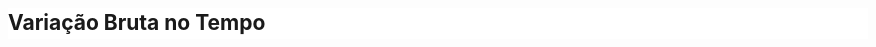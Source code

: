 ## Variação Bruta no Tempo

<iframe
  width="807"
  height="600"
  seamless
  frameBorder="0"
  scrolling="no"
  src="http://etl-cginflab.mp.intra:8088/superset/explore/?form_data=%7B%22queryFields%22%3A%7B%22metrics%22%3A%22metrics%22%2C%22groupby%22%3A%22groupby%22%7D%2C%22datasource%22%3A%221__table%22%2C%22viz_type%22%3A%22line%22%2C%22slice_id%22%3A15%2C%22url_params%22%3A%7B%7D%2C%22time_range_endpoints%22%3A%5B%22inclusive%22%2C%22exclusive%22%5D%2C%22granularity_sqla%22%3A%22tempo_dia_date%22%2C%22time_grain_sqla%22%3A%22P1D%22%2C%22time_range%22%3A%22No+filter%22%2C%22metrics%22%3A%5B%7B%22aggregate%22%3A%22SUM%22%2C%22column%22%3A%7B%22column_name%22%3A%22diff_valor%22%2C%22description%22%3Anull%2C%22expression%22%3Anull%2C%22filterable%22%3Atrue%2C%22groupby%22%3Atrue%2C%22id%22%3A13%2C%22is_dttm%22%3Afalse%2C%22python_date_format%22%3Anull%2C%22type%22%3A%22FLOAT%2853%29%22%2C%22verbose_name%22%3Anull%7D%2C%22expressionType%22%3A%22SIMPLE%22%2C%22hasCustomLabel%22%3Atrue%2C%22isNew%22%3Afalse%2C%22label%22%3A%22Diferen%C3%A7a+de+Valor%22%2C%22optionName%22%3A%22metric_5u3jro1fl8o_ya7v2isd7hs%22%2C%22sqlExpression%22%3Anull%7D%5D%2C%22adhoc_filters%22%3A%5B%7B%22clause%22%3A%22WHERE%22%2C%22comparator%22%3A%22ft_informacoes_servicos_compart%22%2C%22expressionType%22%3A%22SIMPLE%22%2C%22filterOptionName%22%3A%22filter_bmcnmftfwgm_e9jwfekpsd%22%2C%22isExtra%22%3Afalse%2C%22isNew%22%3Afalse%2C%22operator%22%3A%22%3D%3D%22%2C%22sqlExpression%22%3Anull%2C%22subject%22%3A%22fct_table%22%7D%5D%2C%22groupby%22%3A%5B%22informacao_tipo_id%22%2C%22informacao_tipo_descricao%22%5D%2C%22order_desc%22%3Atrue%2C%22row_limit%22%3A10000%2C%22color_scheme%22%3A%22lyftColors%22%2C%22label_colors%22%3A%7B%7D%2C%22show_brush%22%3A%22auto%22%2C%22show_legend%22%3Afalse%2C%22rich_tooltip%22%3Atrue%2C%22line_interpolation%22%3A%22linear%22%2C%22bottom_margin%22%3A%22auto%22%2C%22x_ticks_layout%22%3A%22auto%22%2C%22x_axis_format%22%3A%22smart_date%22%2C%22left_margin%22%3A%22auto%22%2C%22y_axis_format%22%3A%22SMART_NUMBER%22%2C%22y_axis_bounds%22%3A%5Bnull%2Cnull%5D%2C%22rolling_type%22%3A%22None%22%2C%22comparison_type%22%3A%22values%22%2C%22annotation_layers%22%3A%5B%5D%7D&standalone=true&height=600"
>
</iframe>